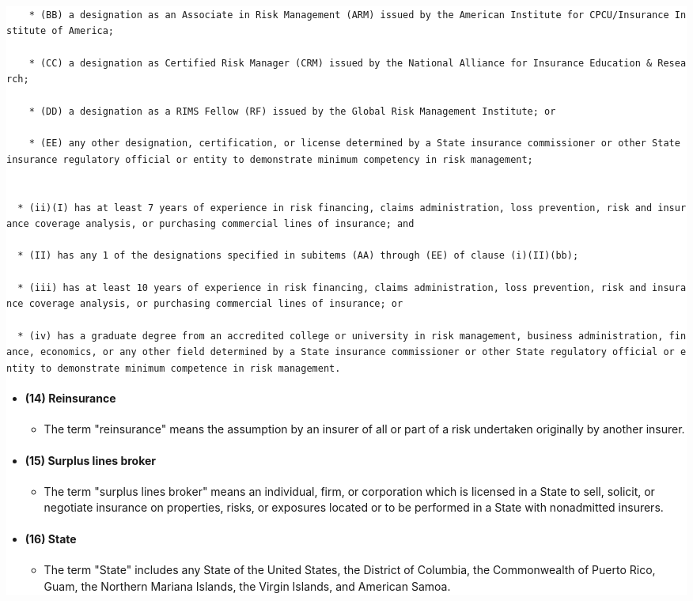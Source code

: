         * (BB) a designation as an Associate in Risk Management (ARM) issued by the American Institute for CPCU/Insurance Institute of America;

        * (CC) a designation as Certified Risk Manager (CRM) issued by the National Alliance for Insurance Education & Research;

        * (DD) a designation as a RIMS Fellow (RF) issued by the Global Risk Management Institute; or

        * (EE) any other designation, certification, or license determined by a State insurance commissioner or other State insurance regulatory official or entity to demonstrate minimum competency in risk management;


      * (ii)(I) has at least 7 years of experience in risk financing, claims administration, loss prevention, risk and insurance coverage analysis, or purchasing commercial lines of insurance; and

      * (II) has any 1 of the designations specified in subitems (AA) through (EE) of clause (i)(II)(bb);

      * (iii) has at least 10 years of experience in risk financing, claims administration, loss prevention, risk and insurance coverage analysis, or purchasing commercial lines of insurance; or

      * (iv) has a graduate degree from an accredited college or university in risk management, business administration, finance, economics, or any other field determined by a State insurance commissioner or other State regulatory official or entity to demonstrate minimum competence in risk management.

* #### (14) Reinsurance
  * The term "reinsurance" means the assumption by an insurer of all or part of a risk undertaken originally by another insurer.

* #### (15) Surplus lines broker
  * The term "surplus lines broker" means an individual, firm, or corporation which is licensed in a State to sell, solicit, or negotiate insurance on properties, risks, or exposures located or to be performed in a State with nonadmitted insurers.

* #### (16) State
  * The term "State" includes any State of the United States, the District of Columbia, the Commonwealth of Puerto Rico, Guam, the Northern Mariana Islands, the Virgin Islands, and American Samoa.